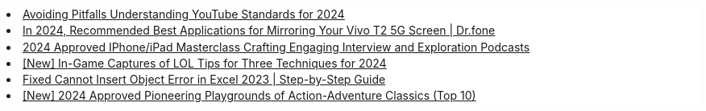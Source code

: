 <li><a href="https://youtube-clips.techidaily.com/avoiding-pitfalls-understanding-youtube-standards-for-2024/"><u>Avoiding Pitfalls  Understanding YouTube Standards for 2024</u></a></li>
<li><a href="https://screen-mirror.techidaily.com/in-2024-recommended-best-applications-for-mirroring-your-vivo-t2-5g-screen-drfone-by-drfone-android/"><u>In 2024, Recommended Best Applications for Mirroring Your Vivo T2 5G Screen | Dr.fone</u></a></li>
<li><a href="https://extra-approaches.techidaily.com/2024-approved-iphoneipad-masterclass-crafting-engaging-interview-and-exploration-podcasts/"><u>2024 Approved  IPhone/iPad Masterclass  Crafting Engaging Interview and Exploration Podcasts</u></a></li>
<li><a href="https://screen-capture.techidaily.com/new-in-game-captures-of-lol-tips-for-three-techniques-for-2024/"><u>[New] In-Game Captures of LOL  Tips for Three Techniques for 2024</u></a></li>
<li><a href="https://phone-solutions.techidaily.com/fixed-cannot-insert-object-error-in-excel-2023-step-by-step-guide-by-stellar-guide/"><u>Fixed Cannot Insert Object Error in Excel 2023 | Step-by-Step Guide</u></a></li>
<li><a href="https://screen-mirroring-recording.techidaily.com/new-2024-approved-pioneering-playgrounds-of-action-adventure-classics-top-10/"><u>[New] 2024 Approved  Pioneering Playgrounds of Action-Adventure Classics (Top 10)</u></a></li>
</ul></div>
